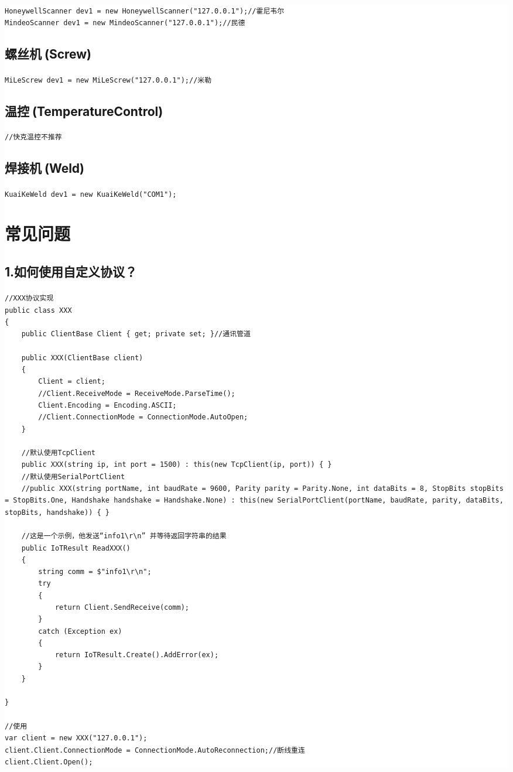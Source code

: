 ```CSharp
HoneywellScanner dev1 = new HoneywellScanner("127.0.0.1");//霍尼韦尔
MindeoScanner dev1 = new MindeoScanner("127.0.0.1");//民德
```
## 螺丝机 (Screw) <a id="Screw"></a>
```CSharp
MiLeScrew dev1 = new MiLeScrew("127.0.0.1");//米勒
```
## 温控 (TemperatureControl) <a id="TemperatureControl"></a>
```CSharp
//快克温控不推荐
```
## 焊接机 (Weld) <a id="Weld"></a>
```CSharp
KuaiKeWeld dev1 = new KuaiKeWeld("COM1");
```

# 常见问题 <a id="Issue"></a>
## 1.如何使用自定义协议？
```CSharp
//XXX协议实现
public class XXX
{
    public ClientBase Client { get; private set; }//通讯管道

    public XXX(ClientBase client)
    {
        Client = client;
        //Client.ReceiveMode = ReceiveMode.ParseTime();
        Client.Encoding = Encoding.ASCII;
        //Client.ConnectionMode = ConnectionMode.AutoOpen;
    }

    //默认使用TcpClient
    public XXX(string ip, int port = 1500) : this(new TcpClient(ip, port)) { }
    //默认使用SerialPortClient
    //public XXX(string portName, int baudRate = 9600, Parity parity = Parity.None, int dataBits = 8, StopBits stopBits = StopBits.One, Handshake handshake = Handshake.None) : this(new SerialPortClient(portName, baudRate, parity, dataBits, stopBits, handshake)) { }

    //这是一个示例，他发送“info1\r\n” 并等待返回字符串的结果
    public IoTResult ReadXXX()
    {
        string comm = $"info1\r\n";
        try
        {
            return Client.SendReceive(comm);
        }
        catch (Exception ex)
        {
            return IoTResult.Create().AddError(ex);
        }
    }

}

//使用
var client = new XXX("127.0.0.1");
client.Client.ConnectionMode = ConnectionMode.AutoReconnection;//断线重连
client.Client.Open();
```